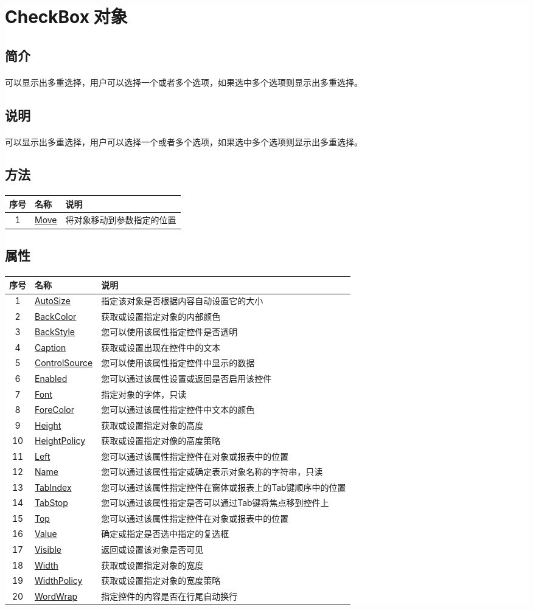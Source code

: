 # CheckBox 对象

## 简介

可以显示出多重选择，用户可以选择一个或者多个选项，如果选中多个选项则显示出多重选择。

## 说明

可以显示出多重选择，用户可以选择一个或者多个选项，如果选中多个选项则显示出多重选择。

## 方法

| 序号 | 名称                   | 说明                       |
|:----:|:-----------------------|:---------------------------|
|  1   | [Move](#CheckBox.Move) | 将对象移动到参数指定的位置 |

## 属性

| 序号 | 名称                                     | 说明                                                      |
|:----:|:-----------------------------------------|:----------------------------------------------------------|
|  1   | [AutoSize](#CheckBox.AutoSize)           | 指定该对象是否根据内容自动设置它的大小                    |
|  2   | [BackColor](#CheckBox.BackColor)         | 获取或设置指定对象的内部颜色                              |
|  3   | [BackStyle](#CheckBox.BackStyle)         | 您可以使用该属性指定控件是否透明                          |
|  4   | [Caption](#CheckBox.Caption)             | 获取或设置出现在控件中的文本                              |
|  5   | [ControlSource](#CheckBox.ControlSource) | 您可以使用该属性指定控件中显示的数据                      |
|  6   | [Enabled](#CheckBox.Enabled)             | 您可以通过该属性设置或返回是否启用该控件                  |
|  7   | [Font](#CheckBox.Font)                   | 指定对象的字体，只读                                      |
|  8   | [ForeColor](#CheckBox.ForeColor)         | 您可以通过该属性指定控件中文本的颜色                      |
|  9   | [Height](#CheckBox.Height)               | 获取或设置指定对象的高度                                  |
|  10  | [HeightPolicy](#CheckBox.HeightPolicy)   | 获取或设置指定对像的高度策略                              |
|  11  | [Left](#CheckBox.Left)                   | 您可以通过该属性指定控件在对象或报表中的位置              |
|  12  | [Name](#CheckBox.Name)                   | 您可以通过该属性指定或确定表示对象名称的字符串，只读      |
|  13  | [TabIndex](#CheckBox.TabIndex)           | 您可以通过该属性指定控件在窗体或报表上的Tab键顺序中的位置 |
|  14  | [TabStop](#CheckBox.TabStop)             | 您可以通过该属性指定是否可以通过Tab键将焦点移到控件上     |
|  15  | [Top](#CheckBox.Top)                     | 您可以通过该属性指定控件在对象或报表中的位置              |
|  16  | [Value](#CheckBox.Value)                 | 确定或指定是否选中指定的复选框                            |
|  17  | [Visible](#CheckBox.Visible)             | 返回或设置该对象是否可见                                  |
|  18  | [Width](#CheckBox.Width)                 | 获取或设置指定对象的宽度                                  |
|  19  | [WidthPolicy](#CheckBox.WidthPolicy)     | 获取或设置指定对象的宽度策略                              |
|  20  | [WordWrap](#CheckBox.WordWrap)           | 指定控件的内容是否在行尾自动换行                          |

